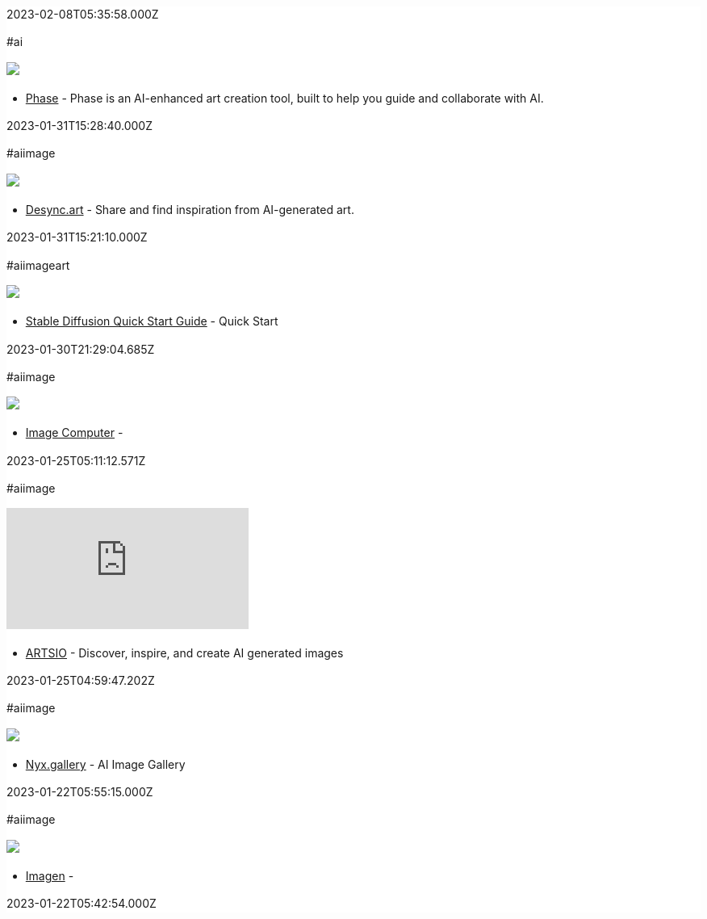 2023-02-08T05:35:58.000Z

#ai

![](https://rdl.ink/render/https%3A%2F%2Fwww.phase.art)

- [Phase](https://www.phase.art) - Phase is an AI-enhanced art creation tool, built to help you guide and collaborate with AI.

2023-01-31T15:28:40.000Z

#aiimage

![](https://rdl.ink/render/https%3A%2F%2Fwww.desync.art)

- [Desync.art](https://www.desync.art) - Share and find inspiration from AI-generated art.

2023-01-31T15:21:10.000Z

#aiimageart

![](https://rdl.ink/render/https%3A%2F%2Fsleet-bugle-0cd.notion.site%2FStable-Diffusion-Quick-Start-Guide-a49bb03dbce04462a09d57bd2198f088)

- [Stable Diffusion Quick Start Guide](https://sleet-bugle-0cd.notion.site/Stable-Diffusion-Quick-Start-Guide-a49bb03dbce04462a09d57bd2198f088) - Quick Start

2023-01-30T21:29:04.685Z

#aiimage

![](https://rdl.ink/render/https%3A%2F%2Fimage.computer)

- [Image Computer](https://image.computer) - 

2023-01-25T05:11:12.571Z

#aiimage

![](https://rdl.ink/render/https%3A%2F%2Fartsio.xyz)

- [ARTSIO](https://artsio.xyz) - Discover, inspire, and create AI generated images

2023-01-25T04:59:47.202Z

#aiimage

![](https://rdl.ink/render/https%3A%2F%2Fnyx.gallery)

- [Nyx.gallery](https://nyx.gallery) - AI Image Gallery

2023-01-22T05:55:15.000Z

#aiimage

![](https://rdl.ink/render/https%3A%2F%2Fimagen.research.google)

- [Imagen](https://imagen.research.google) - 

2023-01-22T05:42:54.000Z
